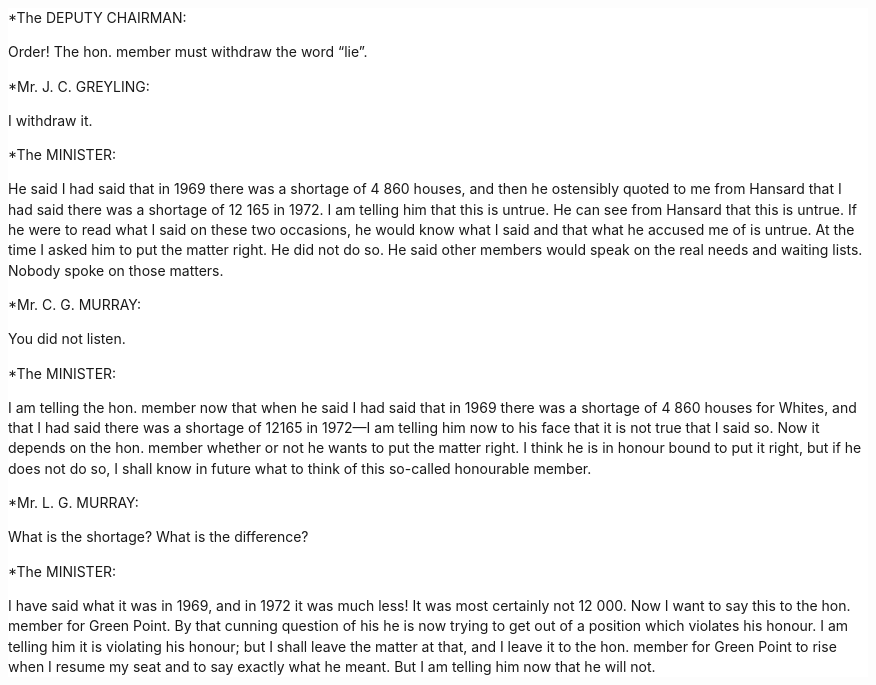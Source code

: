 <speech by="#deputy_chairman">

<from>*The <person refersTo="hansard_za">DEPUTY CHAIRMAN</person>:</from>

<p>Order! The hon. member must withdraw the word &#x201C;lie&#x201D;.</p>

</speech>

<speech by="#greyling">

<from>*Mr. <person refersTo="hansard_za">J. C. GREYLING</person>:</from>

<p>I withdraw it.</p>

</speech>

<speech by="#minister">

<from>*The <person refersTo="hansard_za">MINISTER</person>:</from>

<p>He said I had said that in 1969 there was a shortage of 4 860 houses, and then he ostensibly quoted to me from Hansard that I had said there was a shortage of 12 165 in 1972. I am telling him that this is untrue. He can see from Hansard that this is untrue. If he were to read what I said on these two occasions, he would know what I said and that what he accused me of is untrue. At the time I asked him to put the matter right. He did not do so. He said other members would speak on the real needs and waiting lists. Nobody spoke on those matters.</p>

</speech>

<speech by="#murray">

<from>*Mr. <person refersTo="hansard_za">C. G. MURRAY</person>:</from>

<p>You did not listen.</p>

</speech>

<speech by="#minister">

<from>*The <person refersTo="hansard_za">MINISTER</person>:</from>

<p>I am telling the hon. member now that when he said I had said that in 1969 there was a shortage of 4 860 houses for Whites, and that I had said there was a shortage of 12165 in 1972&#x2014;I am telling him now to his face that it is not true that I said so. Now it depends on the hon. member whether or not he wants to put the matter right. I think he is in honour bound to put it right, but if he does not do so, I shall know in future what to think of this so-called honourable member.</p>

</speech>

<speech by="#murray">

<from>*Mr. <person refersTo="hansard_za">L. G. MURRAY</person>:</from>

<p>What is the shortage? What is the difference?</p>

</speech>

<speech by="#minister">

<from>*The <person refersTo="hansard_za">MINISTER</person>:</from>

<p>I have said what it was in 1969, and in 1972 it was much less! It was most certainly not 12 000. Now I want to say this to the hon. member for Green Point. By that cunning question of his he is now trying to get out of a position which violates his honour. I am telling him it is violating his honour; but I shall leave the matter at that, and I leave it to the hon. member for Green Point to rise when I resume my seat and to say exactly what he meant. But I am telling him now that he will not.</p>
